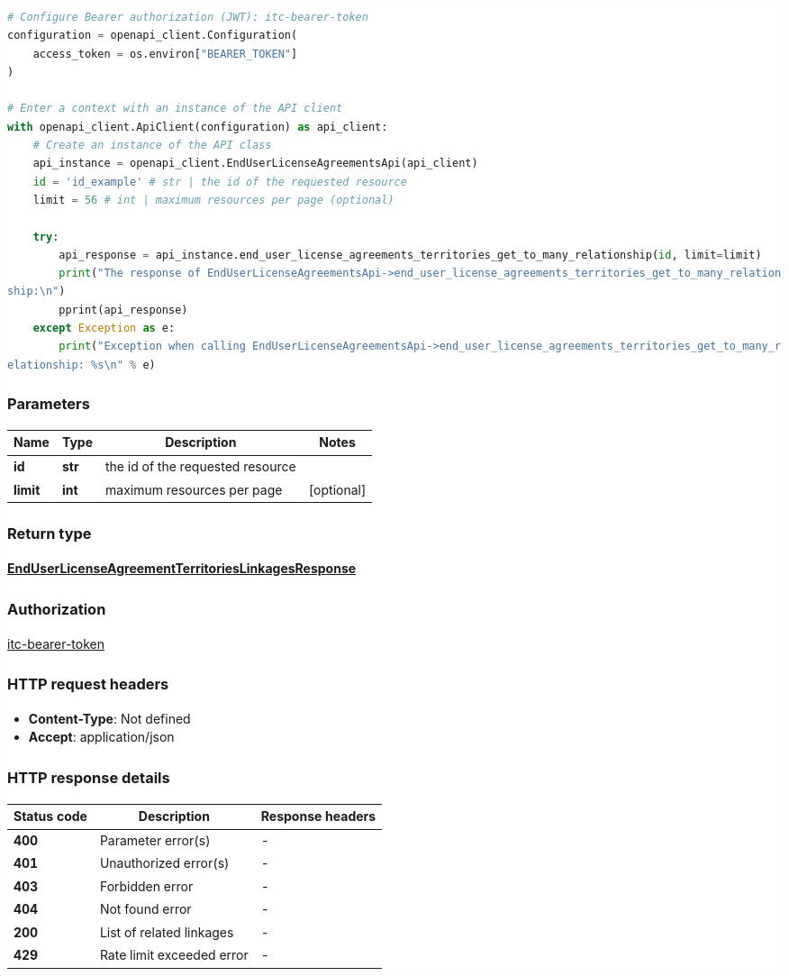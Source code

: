 ```python
# Configure Bearer authorization (JWT): itc-bearer-token
configuration = openapi_client.Configuration(
    access_token = os.environ["BEARER_TOKEN"]
)

# Enter a context with an instance of the API client
with openapi_client.ApiClient(configuration) as api_client:
    # Create an instance of the API class
    api_instance = openapi_client.EndUserLicenseAgreementsApi(api_client)
    id = 'id_example' # str | the id of the requested resource
    limit = 56 # int | maximum resources per page (optional)

    try:
        api_response = api_instance.end_user_license_agreements_territories_get_to_many_relationship(id, limit=limit)
        print("The response of EndUserLicenseAgreementsApi->end_user_license_agreements_territories_get_to_many_relationship:\n")
        pprint(api_response)
    except Exception as e:
        print("Exception when calling EndUserLicenseAgreementsApi->end_user_license_agreements_territories_get_to_many_relationship: %s\n" % e)
```



### Parameters


Name | Type | Description  | Notes
------------- | ------------- | ------------- | -------------
 **id** | **str**| the id of the requested resource | 
 **limit** | **int**| maximum resources per page | [optional] 

### Return type

[**EndUserLicenseAgreementTerritoriesLinkagesResponse**](EndUserLicenseAgreementTerritoriesLinkagesResponse.md)

### Authorization

[itc-bearer-token](../README.md#itc-bearer-token)

### HTTP request headers

 - **Content-Type**: Not defined
 - **Accept**: application/json

### HTTP response details

| Status code | Description | Response headers |
|-------------|-------------|------------------|
**400** | Parameter error(s) |  -  |
**401** | Unauthorized error(s) |  -  |
**403** | Forbidden error |  -  |
**404** | Not found error |  -  |
**200** | List of related linkages |  -  |
**429** | Rate limit exceeded error |  -  |
